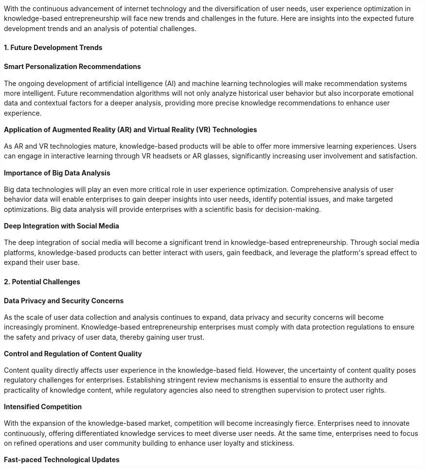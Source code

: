 With the continuous advancement of internet technology and the diversification of user needs, user experience optimization in knowledge-based entrepreneurship will face new trends and challenges in the future. Here are insights into the expected future development trends and an analysis of potential challenges.

#### 1. Future Development Trends

**Smart Personalization Recommendations**

The ongoing development of artificial intelligence (AI) and machine learning technologies will make recommendation systems more intelligent. Future recommendation algorithms will not only analyze historical user behavior but also incorporate emotional data and contextual factors for a deeper analysis, providing more precise knowledge recommendations to enhance user experience.

**Application of Augmented Reality (AR) and Virtual Reality (VR) Technologies**

As AR and VR technologies mature, knowledge-based products will be able to offer more immersive learning experiences. Users can engage in interactive learning through VR headsets or AR glasses, significantly increasing user involvement and satisfaction.

**Importance of Big Data Analysis**

Big data technologies will play an even more critical role in user experience optimization. Comprehensive analysis of user behavior data will enable enterprises to gain deeper insights into user needs, identify potential issues, and make targeted optimizations. Big data analysis will provide enterprises with a scientific basis for decision-making.

**Deep Integration with Social Media**

The deep integration of social media will become a significant trend in knowledge-based entrepreneurship. Through social media platforms, knowledge-based products can better interact with users, gain feedback, and leverage the platform's spread effect to expand their user base.

#### 2. Potential Challenges

**Data Privacy and Security Concerns**

As the scale of user data collection and analysis continues to expand, data privacy and security concerns will become increasingly prominent. Knowledge-based entrepreneurship enterprises must comply with data protection regulations to ensure the safety and privacy of user data, thereby gaining user trust.

**Control and Regulation of Content Quality**

Content quality directly affects user experience in the knowledge-based field. However, the uncertainty of content quality poses regulatory challenges for enterprises. Establishing stringent review mechanisms is essential to ensure the authority and practicality of knowledge content, while regulatory agencies also need to strengthen supervision to protect user rights.

**Intensified Competition**

With the expansion of the knowledge-based market, competition will become increasingly fierce. Enterprises need to innovate continuously, offering differentiated knowledge services to meet diverse user needs. At the same time, enterprises need to focus on refined operations and user community building to enhance user loyalty and stickiness.

**Fast-paced Technological Updates**
